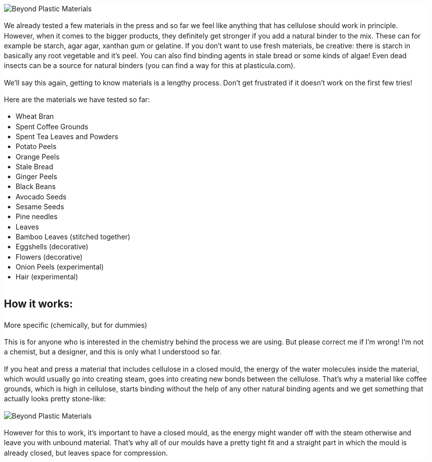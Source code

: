 ![Beyond Plastic Materials](assets/Research/BP_material.jpg)

We already tested a few materials in the press and so far we feel like anything that has cellulose should work in principle. However, when it comes to the bigger products, they definitely get stronger if you add a natural binder to the mix. These can for example be starch, agar agar, xanthan gum or gelatine. If you don’t want to use fresh materials, be creative: there is starch in basically any root vegetable and it’s peel. You can also find binding agents in stale bread or some kinds of algae! Even dead insects can be a source for natural binders (you can find a way for this at plasticula.com).

We’ll say this again, getting to know materials is a lengthy process. Don’t get frustrated if it doesn’t work on the first few tries!

Here are the materials we have tested so far:

- Wheat Bran
- Spent Coffee Grounds
- Spent Tea Leaves and Powders
- Potato Peels
- Orange Peels
- Stale Bread
- Ginger Peels
- Black Beans
- Avocado Seeds
- Sesame Seeds
- Pine needles
- Leaves
- Bamboo Leaves (stitched together)
- Eggshells (decorative)
- Flowers (decorative)
- Onion Peels (experimental)
- Hair (experimental)

## How it works:

More specific (chemically, but for dummies)

This is for anyone who is interested in the chemistry behind the process we are using. But please correct me if I’m wrong! I’m not a chemist, but a designer, and this is only what I understood so far.

If you heat and press a material that includes cellulose in a closed mould, the energy of the water molecules inside the material, which would usually go into creating steam, goes into creating new bonds between the cellulose. That’s why a material like coffee grounds, which is high in cellulose, starts binding without the help of any other natural binding agents and we get something that actually looks pretty stone-like:

![Beyond Plastic Materials](assets/Research/BP_sample.jpg)

However for this to work, it’s important to have a closed mould, as the energy might wander off with the steam otherwise and leave you with unbound material. That’s why all of our moulds have a pretty tight fit and a straight part in which the mould is already closed, but leaves space for compression.
